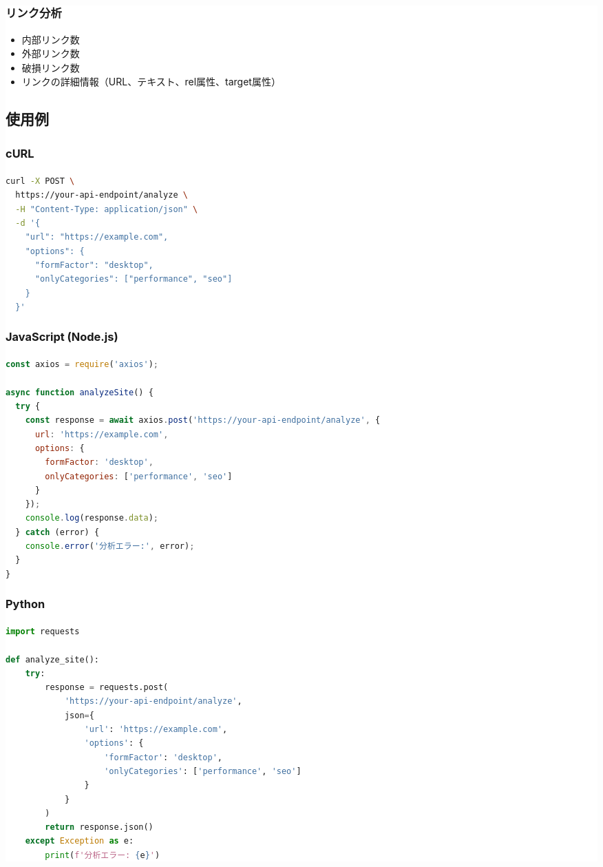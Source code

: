### リンク分析
- 内部リンク数
- 外部リンク数
- 破損リンク数
- リンクの詳細情報（URL、テキスト、rel属性、target属性）

## 使用例

### cURL
```bash
curl -X POST \
  https://your-api-endpoint/analyze \
  -H "Content-Type: application/json" \
  -d '{
    "url": "https://example.com",
    "options": {
      "formFactor": "desktop",
      "onlyCategories": ["performance", "seo"]
    }
  }'
```

### JavaScript (Node.js)
```javascript
const axios = require('axios');

async function analyzeSite() {
  try {
    const response = await axios.post('https://your-api-endpoint/analyze', {
      url: 'https://example.com',
      options: {
        formFactor: 'desktop',
        onlyCategories: ['performance', 'seo']
      }
    });
    console.log(response.data);
  } catch (error) {
    console.error('分析エラー:', error);
  }
}
```

### Python
```python
import requests

def analyze_site():
    try:
        response = requests.post(
            'https://your-api-endpoint/analyze',
            json={
                'url': 'https://example.com',
                'options': {
                    'formFactor': 'desktop',
                    'onlyCategories': ['performance', 'seo']
                }
            }
        )
        return response.json()
    except Exception as e:
        print(f'分析エラー: {e}')
```
